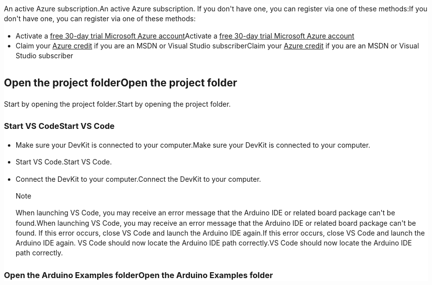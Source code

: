 <span data-ttu-id="52843-111">An active Azure subscription.</span><span class="sxs-lookup"><span data-stu-id="52843-111">An active Azure subscription.</span></span> <span data-ttu-id="52843-112">If you don't have one, you can register via one of these methods:</span><span class="sxs-lookup"><span data-stu-id="52843-112">If you don't have one, you can register via one of these methods:</span></span>

* <span data-ttu-id="52843-113">Activate a [free 30-day trial Microsoft Azure account](https://azure.microsoft.com/free/)</span><span class="sxs-lookup"><span data-stu-id="52843-113">Activate a [free 30-day trial Microsoft Azure account](https://azure.microsoft.com/free/)</span></span>
* <span data-ttu-id="52843-114">Claim your [Azure credit](https://azure.microsoft.com/pricing/member-offers/msdn-benefits-details/) if you are an MSDN or Visual Studio subscriber</span><span class="sxs-lookup"><span data-stu-id="52843-114">Claim your [Azure credit](https://azure.microsoft.com/pricing/member-offers/msdn-benefits-details/) if you are an MSDN or Visual Studio subscriber</span></span>

## <a name="open-the-project-folder"></a><span data-ttu-id="52843-115">Open the project folder</span><span class="sxs-lookup"><span data-stu-id="52843-115">Open the project folder</span></span>

<span data-ttu-id="52843-116">Start by opening the project folder.</span><span class="sxs-lookup"><span data-stu-id="52843-116">Start by opening the project folder.</span></span> 

### <a name="start-vs-code"></a><span data-ttu-id="52843-117">Start VS Code</span><span class="sxs-lookup"><span data-stu-id="52843-117">Start VS Code</span></span>

* <span data-ttu-id="52843-118">Make sure your DevKit is connected to your computer.</span><span class="sxs-lookup"><span data-stu-id="52843-118">Make sure your DevKit is connected to your computer.</span></span>

* <span data-ttu-id="52843-119">Start VS Code.</span><span class="sxs-lookup"><span data-stu-id="52843-119">Start VS Code.</span></span>

* <span data-ttu-id="52843-120">Connect the DevKit to your computer.</span><span class="sxs-lookup"><span data-stu-id="52843-120">Connect the DevKit to your computer.</span></span>

   > [!NOTE]
   > <span data-ttu-id="52843-121">When launching VS Code, you may receive an error message that the Arduino IDE or related board package can't be found.</span><span class="sxs-lookup"><span data-stu-id="52843-121">When launching VS Code, you may receive an error message that the Arduino IDE or related board package can't be found.</span></span> <span data-ttu-id="52843-122">If this error occurs, close VS Code and launch the Arduino IDE again.</span><span class="sxs-lookup"><span data-stu-id="52843-122">If this error occurs, close VS Code and launch the Arduino IDE again.</span></span> <span data-ttu-id="52843-123">VS Code should now locate the Arduino IDE path correctly.</span><span class="sxs-lookup"><span data-stu-id="52843-123">VS Code should now locate the Arduino IDE path correctly.</span></span>

### <a name="open-the-arduino-examples-folder"></a><span data-ttu-id="52843-124">Open the Arduino Examples folder</span><span class="sxs-lookup"><span data-stu-id="52843-124">Open the Arduino Examples folder</span></span>
